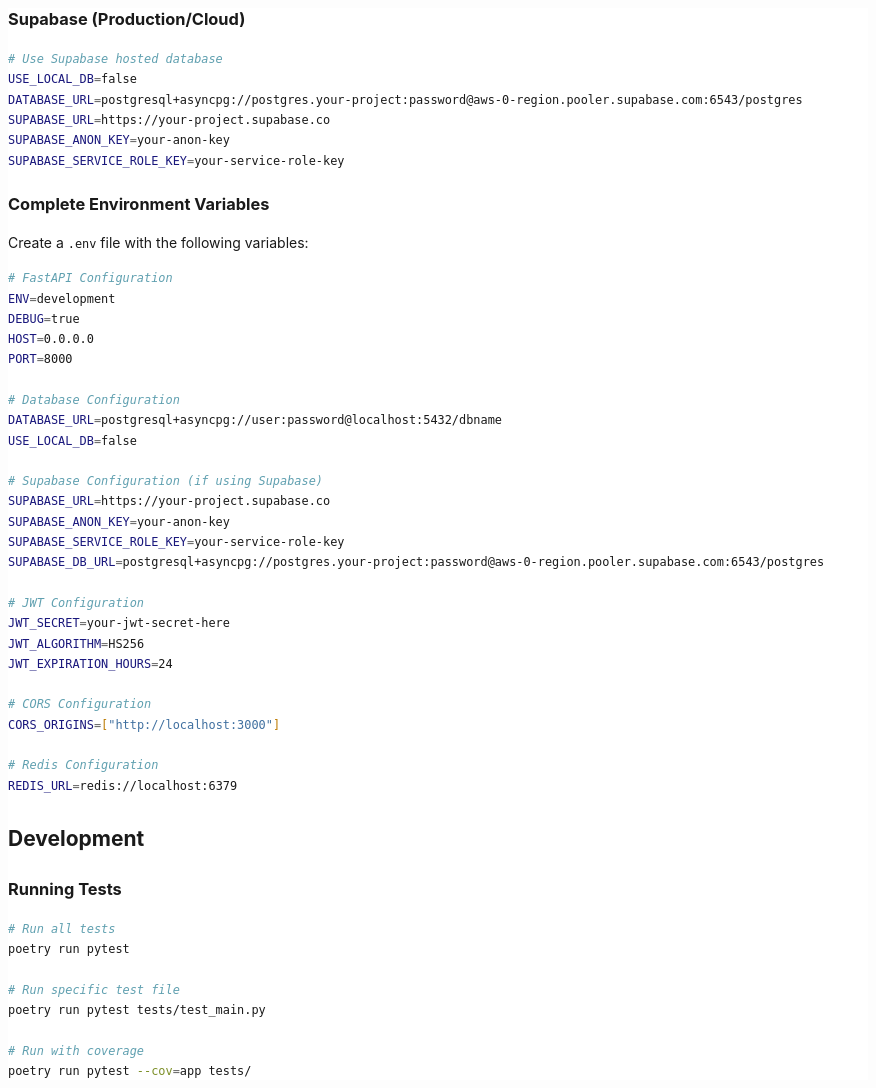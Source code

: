 ### Supabase (Production/Cloud)

```bash
# Use Supabase hosted database
USE_LOCAL_DB=false
DATABASE_URL=postgresql+asyncpg://postgres.your-project:password@aws-0-region.pooler.supabase.com:6543/postgres
SUPABASE_URL=https://your-project.supabase.co
SUPABASE_ANON_KEY=your-anon-key
SUPABASE_SERVICE_ROLE_KEY=your-service-role-key
```

### Complete Environment Variables

Create a `.env` file with the following variables:

```bash
# FastAPI Configuration
ENV=development
DEBUG=true
HOST=0.0.0.0
PORT=8000

# Database Configuration
DATABASE_URL=postgresql+asyncpg://user:password@localhost:5432/dbname
USE_LOCAL_DB=false

# Supabase Configuration (if using Supabase)
SUPABASE_URL=https://your-project.supabase.co
SUPABASE_ANON_KEY=your-anon-key
SUPABASE_SERVICE_ROLE_KEY=your-service-role-key
SUPABASE_DB_URL=postgresql+asyncpg://postgres.your-project:password@aws-0-region.pooler.supabase.com:6543/postgres

# JWT Configuration
JWT_SECRET=your-jwt-secret-here
JWT_ALGORITHM=HS256
JWT_EXPIRATION_HOURS=24

# CORS Configuration
CORS_ORIGINS=["http://localhost:3000"]

# Redis Configuration
REDIS_URL=redis://localhost:6379
```

## Development

### Running Tests

```bash
# Run all tests
poetry run pytest

# Run specific test file
poetry run pytest tests/test_main.py

# Run with coverage
poetry run pytest --cov=app tests/
```
